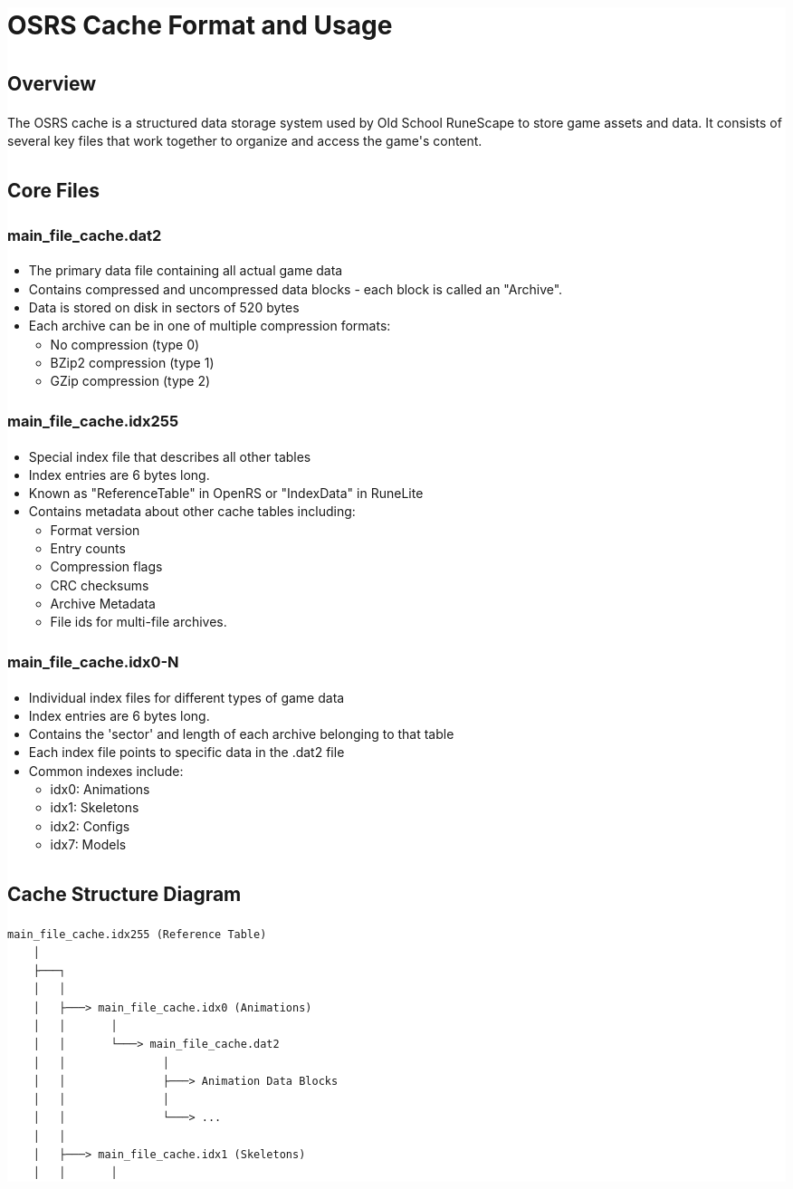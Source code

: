 # OSRS Cache Format and Usage

## Overview

The OSRS cache is a structured data storage system used by Old School RuneScape to store game assets and data. It consists of several key files that work together to organize and access the game's content.

## Core Files

### main_file_cache.dat2

- The primary data file containing all actual game data
- Contains compressed and uncompressed data blocks - each block is called an "Archive".
- Data is stored on disk in sectors of 520 bytes
- Each archive can be in one of multiple compression formats:
  - No compression (type 0)
  - BZip2 compression (type 1)
  - GZip compression (type 2)

### main_file_cache.idx255

- Special index file that describes all other tables
- Index entries are 6 bytes long.
- Known as "ReferenceTable" in OpenRS or "IndexData" in RuneLite
- Contains metadata about other cache tables including:
  - Format version
  - Entry counts
  - Compression flags
  - CRC checksums
  - Archive Metadata
  - File ids for multi-file archives.

### main_file_cache.idx0-N

- Individual index files for different types of game data
- Index entries are 6 bytes long.
- Contains the 'sector' and length of each archive belonging to that table
- Each index file points to specific data in the .dat2 file
- Common indexes include:
  - idx0: Animations
  - idx1: Skeletons
  - idx2: Configs
  - idx7: Models

## Cache Structure Diagram

```
main_file_cache.idx255 (Reference Table)
    │
    ├───┐
    │   │
    │   ├───> main_file_cache.idx0 (Animations)
    │   │       │
    │   │       └───> main_file_cache.dat2
    │   │               │
    │   │               ├───> Animation Data Blocks
    │   │               │
    │   │               └───> ...
    │   │
    │   ├───> main_file_cache.idx1 (Skeletons)
    │   │       │
```